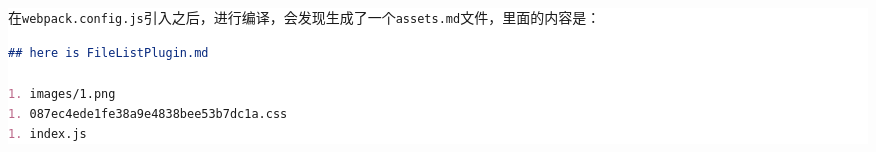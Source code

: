 在`webpack.config.js`引入之后，进行编译，会发现生成了一个`assets.md`文件，里面的内容是：

```md
## here is FileListPlugin.md

1. images/1.png
1. 087ec4ede1fe38a9e4838bee53b7dc1a.css
1. index.js
```